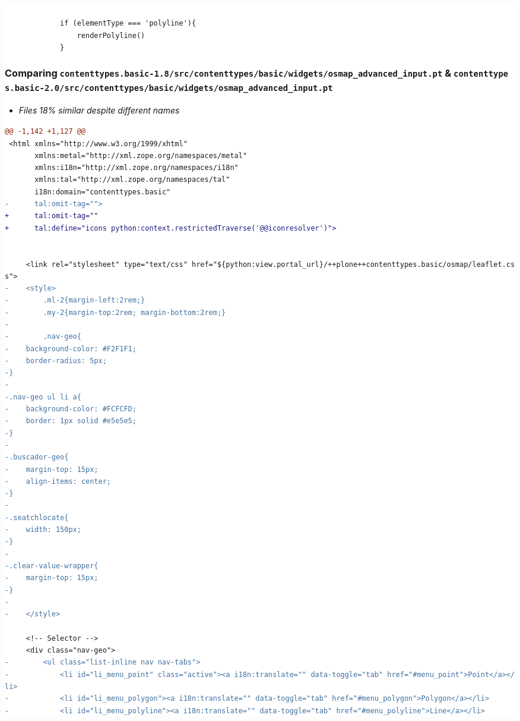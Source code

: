 ```diff
 
             if (elementType === 'polyline'){
                 renderPolyline()
             }
```

### Comparing `contenttypes.basic-1.8/src/contenttypes/basic/widgets/osmap_advanced_input.pt` & `contenttypes.basic-2.0/src/contenttypes/basic/widgets/osmap_advanced_input.pt`

 * *Files 18% similar despite different names*

```diff
@@ -1,142 +1,127 @@
 <html xmlns="http://www.w3.org/1999/xhtml"
       xmlns:metal="http://xml.zope.org/namespaces/metal"
       xmlns:i18n="http://xml.zope.org/namespaces/i18n"
       xmlns:tal="http://xml.zope.org/namespaces/tal"
       i18n:domain="contenttypes.basic"
-      tal:omit-tag="">
+      tal:omit-tag=""
+      tal:define="icons python:context.restrictedTraverse('@@iconresolver')">
 
 
     <link rel="stylesheet" type="text/css" href="${python:view.portal_url}/++plone++contenttypes.basic/osmap/leaflet.css">
-    <style>
-        .ml-2{margin-left:2rem;}
-        .my-2{margin-top:2rem; margin-bottom:2rem;}
-
-        .nav-geo{
-    background-color: #F2F1F1;
-    border-radius: 5px;
-}
-
-.nav-geo ul li a{
-    background-color: #FCFCFD;
-    border: 1px solid #e5e5e5;
-}
-
-.buscador-geo{
-    margin-top: 15px;
-    align-items: center;
-}
-
-.seatchlocate{
-    width: 150px;
-}
-
-.clear-value-wrapper{
-    margin-top: 15px;
-}
-
-    </style>
 
     <!-- Selector -->
     <div class="nav-geo">
-        <ul class="list-inline nav nav-tabs">
-            <li id="li_menu_point" class="active"><a i18n:translate="" data-toggle="tab" href="#menu_point">Point</a></li>
-            <li id="li_menu_polygon"><a i18n:translate="" data-toggle="tab" href="#menu_polygon">Polygon</a></li>
-            <li id="li_menu_polyline"><a i18n:translate="" data-toggle="tab" href="#menu_polyline">Line</a></li>
```